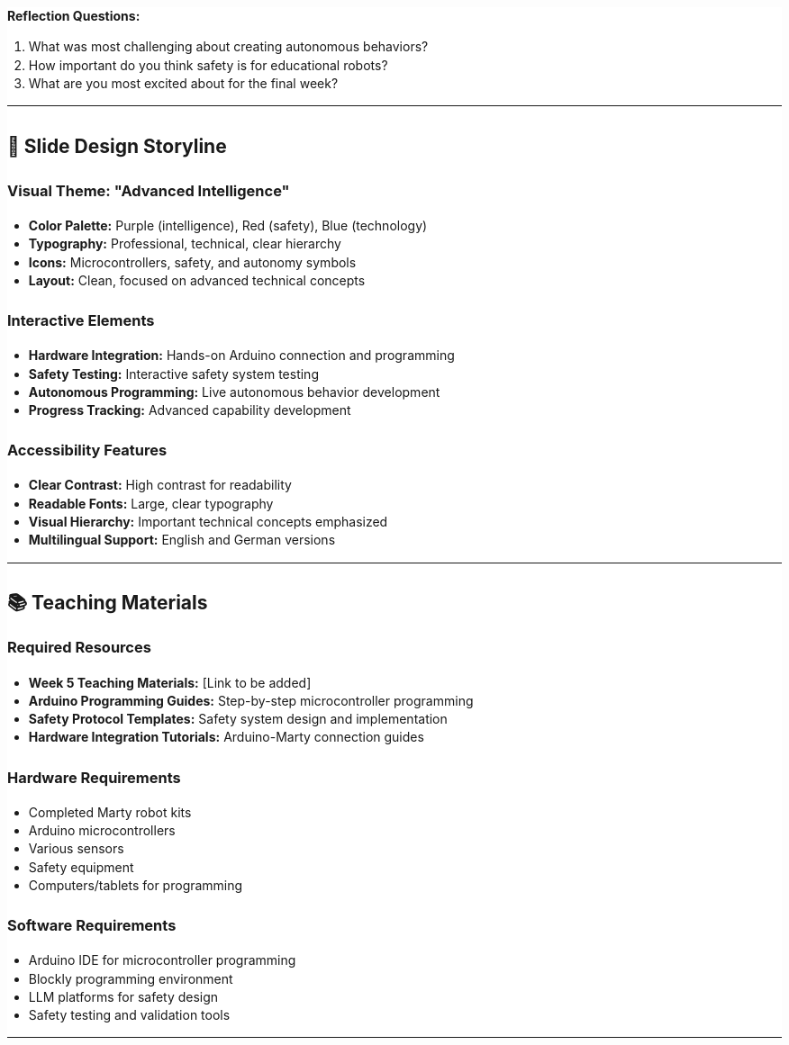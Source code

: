 **Reflection Questions:**
1. What was most challenging about creating autonomous behaviors?
2. How important do you think safety is for educational robots?
3. What are you most excited about for the final week?

---

## 🎨 Slide Design Storyline

### Visual Theme: "Advanced Intelligence"
- **Color Palette:** Purple (intelligence), Red (safety), Blue (technology)
- **Typography:** Professional, technical, clear hierarchy
- **Icons:** Microcontrollers, safety, and autonomy symbols
- **Layout:** Clean, focused on advanced technical concepts

### Interactive Elements
- **Hardware Integration:** Hands-on Arduino connection and programming
- **Safety Testing:** Interactive safety system testing
- **Autonomous Programming:** Live autonomous behavior development
- **Progress Tracking:** Advanced capability development

### Accessibility Features
- **Clear Contrast:** High contrast for readability
- **Readable Fonts:** Large, clear typography
- **Visual Hierarchy:** Important technical concepts emphasized
- **Multilingual Support:** English and German versions

---

## 📚 Teaching Materials

### Required Resources
- **Week 5 Teaching Materials:** [Link to be added]
- **Arduino Programming Guides:** Step-by-step microcontroller programming
- **Safety Protocol Templates:** Safety system design and implementation
- **Hardware Integration Tutorials:** Arduino-Marty connection guides

### Hardware Requirements
- Completed Marty robot kits
- Arduino microcontrollers
- Various sensors
- Safety equipment
- Computers/tablets for programming

### Software Requirements
- Arduino IDE for microcontroller programming
- Blockly programming environment
- LLM platforms for safety design
- Safety testing and validation tools

---